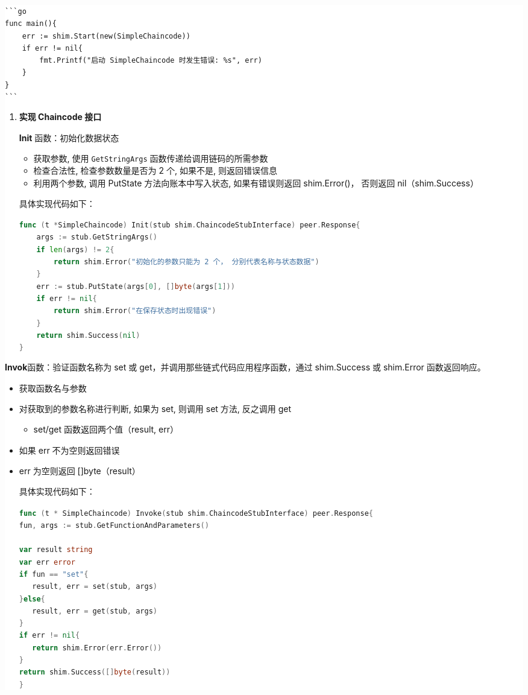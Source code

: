     ```go
    func main(){
        err := shim.Start(new(SimpleChaincode))
        if err != nil{
            fmt.Printf("启动 SimpleChaincode 时发生错误: %s", err)
        }
    } 
    ```

1.  **实现 Chaincode 接口**

    **Init** 函数：初始化数据状态

    *   获取参数, 使用 `GetStringArgs` 函数传递给调用链码的所需参数
    *   检查合法性, 检查参数数量是否为 2 个, 如果不是, 则返回错误信息
    *   利用两个参数, 调用 PutState 方法向账本中写入状态, 如果有错误则返回 shim.Error()， 否则返回 nil（shim.Success）

    具体实现代码如下：

    ```go
    func (t *SimpleChaincode) Init(stub shim.ChaincodeStubInterface) peer.Response{
        args := stub.GetStringArgs()
        if len(args) != 2{
            return shim.Error("初始化的参数只能为 2 个， 分别代表名称与状态数据")
        }
        err := stub.PutState(args[0], []byte(args[1]))
        if err != nil{
            return shim.Error("在保存状态时出现错误")
        }
        return shim.Success(nil)
    } 
    ```

**Invok**函数：验证函数名称为 set 或 get，并调用那些链式代码应用程序函数，通过 shim.Success 或 shim.Error 函数返回响应。

*   获取函数名与参数
*   对获取到的参数名称进行判断, 如果为 set, 则调用 set 方法, 反之调用 get
    *   set/get 函数返回两个值（result, err）
*   如果 err 不为空则返回错误
*   err 为空则返回 []byte（result）

    具体实现代码如下：

    ```go
    func (t * SimpleChaincode) Invoke(stub shim.ChaincodeStubInterface) peer.Response{
    fun, args := stub.GetFunctionAndParameters()

    var result string
    var err error
    if fun == "set"{
       result, err = set(stub, args)
    }else{
       result, err = get(stub, args)
    }
    if err != nil{
       return shim.Error(err.Error())
    }
    return shim.Success([]byte(result))
    } 
    ```

